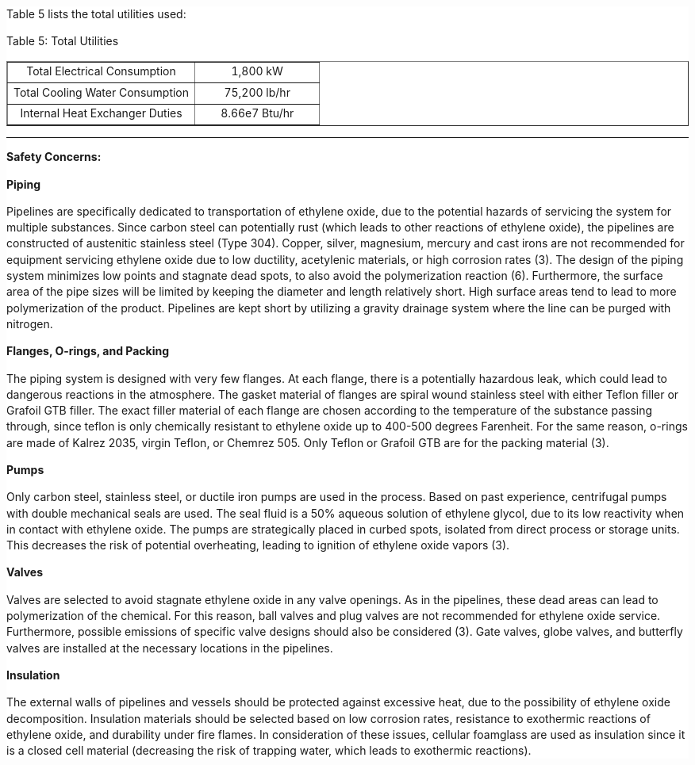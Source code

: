 Table 5 lists the total utilities used:

Table 5: Total Utilities

<table border="1" cellspacing="1" cellpadding="7" width="432"><tbody><tr><td valign="top" width="60%"><center>Total Electrical Consumption</center></td><td valign="top" width="40%"><center>1,800 kW</center></td></tr><tr><td valign="top" width="60%"><center>Total Cooling Water Consumption</center></td><td valign="top" width="40%"><center>75,200 lb/hr</center></td></tr><tr><td valign="top" width="60%"><center>Internal Heat Exchanger Duties</center></td><td valign="top" width="40%"><center>8.66e7 Btu/hr</center></td></tr></tbody></table>

* * *

**Safety Concerns:**

**Piping**

Pipelines are specifically dedicated to transportation of ethylene oxide, due to the potential hazards of servicing the system for multiple substances. Since carbon steel can potentially rust (which leads to other reactions of ethylene oxide), the pipelines are constructed of austenitic stainless steel (Type 304). Copper, silver, magnesium, mercury and cast irons are not recommended for equipment servicing ethylene oxide due to low ductility, acetylenic materials, or high corrosion rates (3). The design of the piping system minimizes low points and stagnate dead spots, to also avoid the polymerization reaction (6). Furthermore, the surface area of the pipe sizes will be limited by keeping the diameter and length relatively short. High surface areas tend to lead to more polymerization of the product. Pipelines are kept short by utilizing a gravity drainage system where the line can be purged with nitrogen.

**Flanges, O-rings, and Packing**

The piping system is designed with very few flanges. At each flange, there is a potentially hazardous leak, which could lead to dangerous reactions in the atmosphere. The gasket material of flanges are spiral wound stainless steel with either Teflon filler or Grafoil GTB filler. The exact filler material of each flange are chosen according to the temperature of the substance passing through, since teflon is only chemically resistant to ethylene oxide up to 400-500 degrees Farenheit. For the same reason, o-rings are made of Kalrez 2035, virgin Teflon, or Chemrez 505. Only Teflon or Grafoil GTB are for the packing material (3).

**Pumps**

Only carbon steel, stainless steel, or ductile iron pumps are used in the process. Based on past experience, centrifugal pumps with double mechanical seals are used. The seal fluid is a 50% aqueous solution of ethylene glycol, due to its low reactivity when in contact with ethylene oxide. The pumps are strategically placed in curbed spots, isolated from direct process or storage units. This decreases the risk of potential overheating, leading to ignition of ethylene oxide vapors (3).

**Valves**

Valves are selected to avoid stagnate ethylene oxide in any valve openings. As in the pipelines, these dead areas can lead to polymerization of the chemical. For this reason, ball valves and plug valves are not recommended for ethylene oxide service. Furthermore, possible emissions of specific valve designs should also be considered (3). Gate valves, globe valves, and butterfly valves are installed at the necessary locations in the pipelines.

**Insulation**

The external walls of pipelines and vessels should be protected against excessive heat, due to the possibility of ethylene oxide decomposition. Insulation materials should be selected based on low corrosion rates, resistance to exothermic reactions of ethylene oxide, and durability under fire flames. In consideration of these issues, cellular foamglass are used as insulation since it is a closed cell material (decreasing the risk of trapping water, which leads to exothermic reactions).
